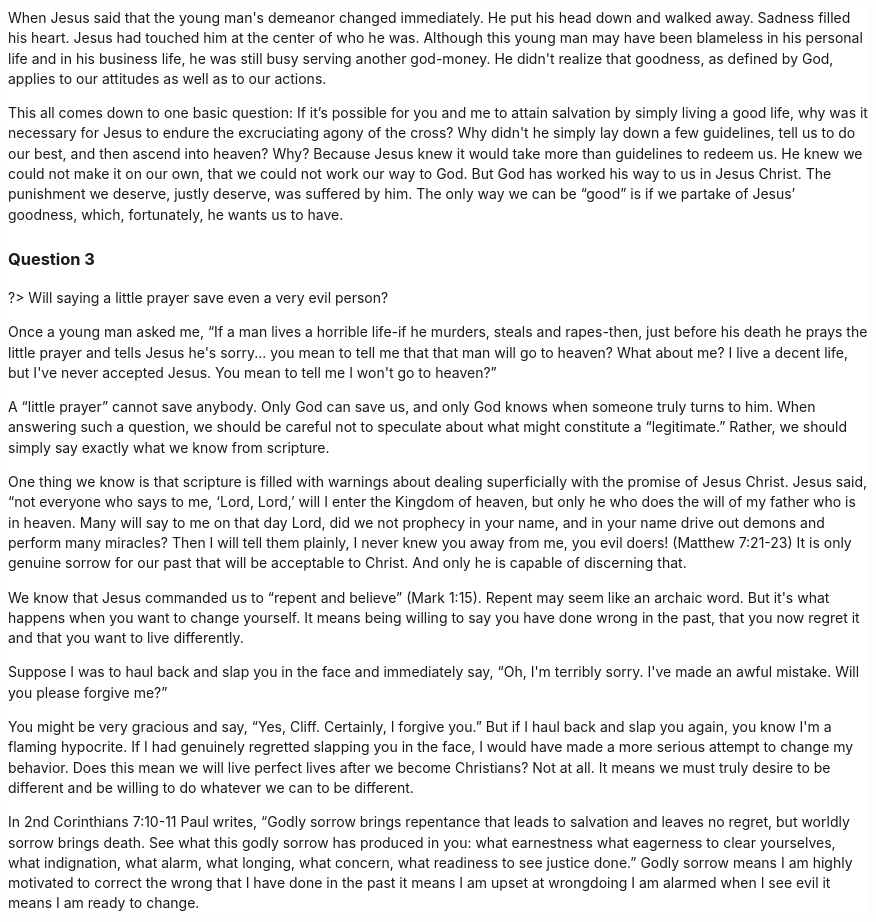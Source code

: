 When Jesus said that the young man's demeanor changed immediately. He put his head down and walked away. Sadness filled his heart. Jesus had touched him at the center of who he was. Although this young man may have been blameless in his personal life and in his business life, he was still busy serving another god-money. He didn't realize that goodness, as defined by God, applies to our attitudes as well as to our actions.

This all comes down to one basic question: If it’s possible for you and me to attain salvation by simply living a good life, why was it necessary for Jesus to endure the excruciating agony of the cross? Why didn't he simply lay down a few guidelines, tell us to do our best, and then ascend into heaven? Why? Because Jesus knew it would take more than guidelines to redeem us. He knew we could not make it on our own, that we could not work our way to God.
But God has worked his way to us in Jesus Christ. The punishment we deserve, justly deserve, was suffered by him. The only way we can be “good” is if we partake of Jesus’ goodness, which, fortunately, he wants us to have.

### Question 3

?> Will saying a little prayer save even a very evil person?

Once a young man asked me, “If a man lives a horrible life-if he murders, steals and rapes-then, just before his death he prays the little prayer and tells Jesus he's sorry... you mean to tell me that that man will go to heaven? What about me? I live a decent life, but I've never accepted Jesus. You mean to tell me I won't go to heaven?”

A “little prayer” cannot save anybody. Only God can save us, and only God knows when someone truly turns to him. When answering such a question, we should be careful not to speculate about what might constitute a “legitimate.” Rather, we should simply say exactly what we know from scripture.

One thing we know is that scripture is filled with warnings about dealing superficially with the promise of Jesus Christ. Jesus said, “not everyone who says to me, ‘Lord, Lord,’ will I enter the Kingdom of heaven, but only he who does the will of my father who is in heaven. Many will say to me on that day Lord, did we not prophecy in your name, and in your name drive out demons and perform many miracles? Then I will tell them plainly, I never knew you away from me, you evil doers! (Matthew 7:21-23) It is only genuine sorrow for our past that will be acceptable to Christ. And only he is capable of discerning that.

We know that Jesus commanded us to “repent and believe” (Mark 1:15). Repent may seem like an archaic word. But it's what happens when you want to change yourself. It means being willing to say you have done wrong in the past, that you now regret it and that you want to live differently.

Suppose I was to haul back and slap you in the face and immediately say, “Oh, I'm terribly sorry. I've made an awful mistake. Will you please forgive me?”

You might be very gracious and say, “Yes, Cliff. Certainly, I forgive you.” But if I haul back and slap you again, you know I'm a flaming hypocrite. If I had genuinely regretted slapping you in the face, I would have made a more serious attempt to change my behavior. Does this mean we will live perfect lives after we become Christians? Not at all. It means we must truly desire to be different and be willing to do whatever we can to be different.

In 2nd Corinthians 7:10-11 Paul writes, “Godly sorrow brings repentance that leads to salvation and leaves no regret, but worldly sorrow brings death. See what this godly sorrow has produced in you: what earnestness what eagerness to clear yourselves, what indignation, what alarm, what longing, what concern, what readiness to see justice done.” Godly sorrow means I am highly motivated to correct the wrong that I have done in the past it means I am upset at wrongdoing I am alarmed when I see evil it means I am ready to change.
